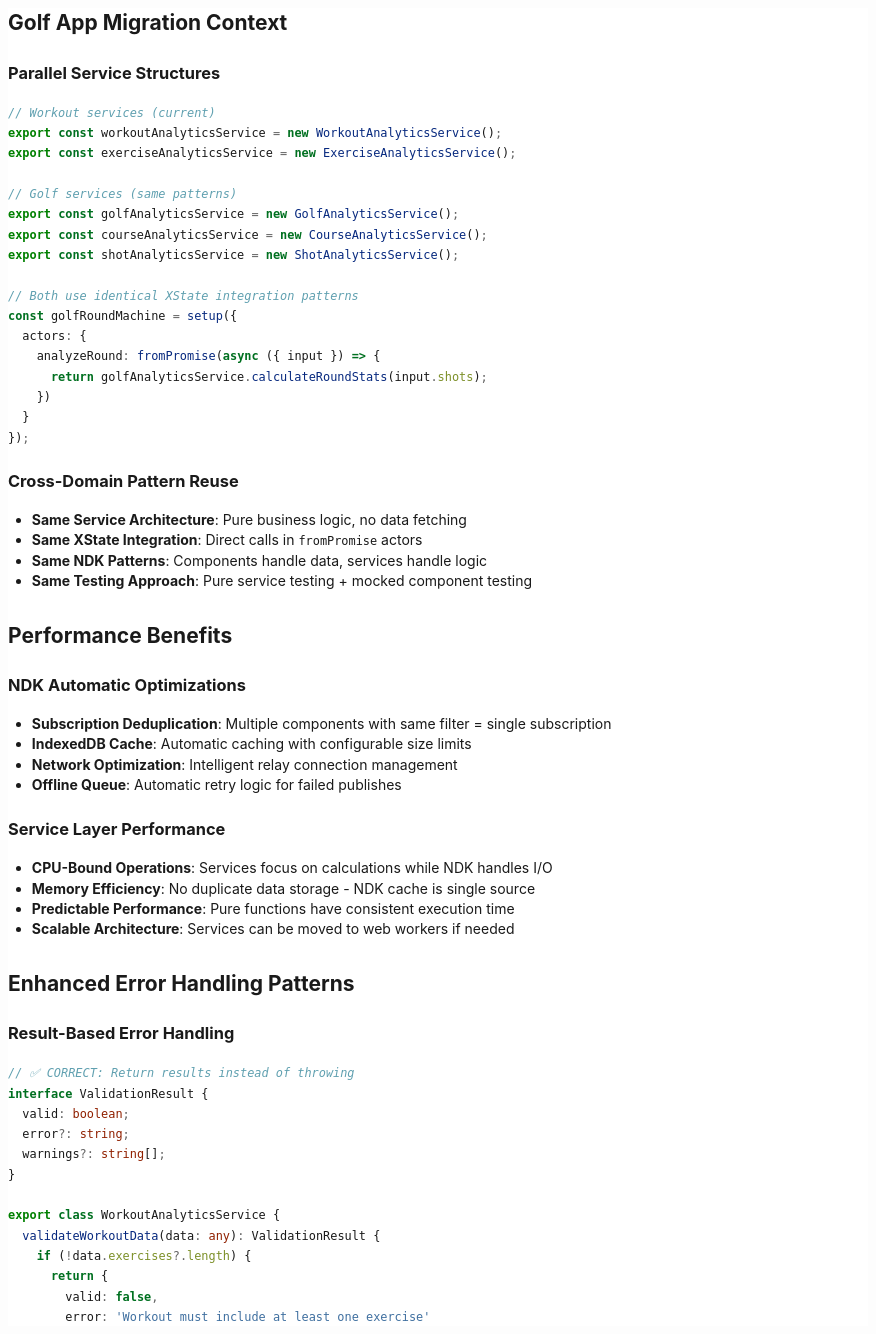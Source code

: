 ## Golf App Migration Context

### **Parallel Service Structures**
```typescript
// Workout services (current)
export const workoutAnalyticsService = new WorkoutAnalyticsService();
export const exerciseAnalyticsService = new ExerciseAnalyticsService();

// Golf services (same patterns)
export const golfAnalyticsService = new GolfAnalyticsService();
export const courseAnalyticsService = new CourseAnalyticsService();
export const shotAnalyticsService = new ShotAnalyticsService();

// Both use identical XState integration patterns
const golfRoundMachine = setup({
  actors: {
    analyzeRound: fromPromise(async ({ input }) => {
      return golfAnalyticsService.calculateRoundStats(input.shots);
    })
  }
});
```

### **Cross-Domain Pattern Reuse**
- **Same Service Architecture**: Pure business logic, no data fetching
- **Same XState Integration**: Direct calls in `fromPromise` actors
- **Same NDK Patterns**: Components handle data, services handle logic
- **Same Testing Approach**: Pure service testing + mocked component testing

## Performance Benefits

### **NDK Automatic Optimizations**
- **Subscription Deduplication**: Multiple components with same filter = single subscription
- **IndexedDB Cache**: Automatic caching with configurable size limits
- **Network Optimization**: Intelligent relay connection management
- **Offline Queue**: Automatic retry logic for failed publishes

### **Service Layer Performance**
- **CPU-Bound Operations**: Services focus on calculations while NDK handles I/O
- **Memory Efficiency**: No duplicate data storage - NDK cache is single source
- **Predictable Performance**: Pure functions have consistent execution time
- **Scalable Architecture**: Services can be moved to web workers if needed

## Enhanced Error Handling Patterns

### **Result-Based Error Handling**
```typescript
// ✅ CORRECT: Return results instead of throwing
interface ValidationResult {
  valid: boolean;
  error?: string;
  warnings?: string[];
}

export class WorkoutAnalyticsService {
  validateWorkoutData(data: any): ValidationResult {
    if (!data.exercises?.length) {
      return { 
        valid: false, 
        error: 'Workout must include at least one exercise' 
```